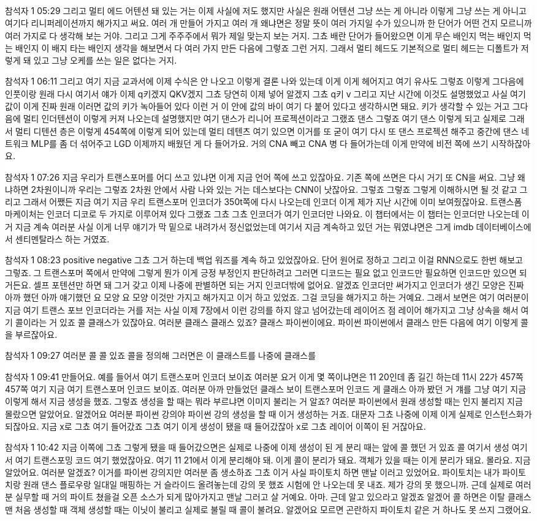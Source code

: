 참석자 1 05:29
그리고 멀티 에드 어텐션 돼 있는 거는 이제 사실에 저도 했지만 사실은 원래 어텐션 그냥 쓰는 게 아니라 이렇게 그냥 쓰는 게 아니고 여기다 리니퍼레이션까지 해가지고 써요.
여러 개 만들어 가지고 여러 개 왜냐면은 정말 뜻이 여러 가지일 수가 있으니까 한 단어가 어떤 건지 모르니까 여러 가지로 다 생각해 보는 거야.
그리고 그게 주주주에서 뭐가 제일 맞는지 보는 거지.
그쵸 배란 단어가 들어왔으면 이게 무슨 배인지 먹는 배인지 먹는 배인지 이 배지 타는 배인지 생각을 해보면서 다 여러 가지 만든 다음에 그렇죠 그런 거지.
그래서 멀티 헤드도 기본적으로 멀티 헤드는 디폴트가 저렇게 돼 있고 그냥 오케를 쓰는 일은 없다는 거지.

참석자 1 06:11
그리고 여기 지금 교과서에 이제 수식은 안 나오고 이렇게 결론 나와 있는데 이게 이게 헤어지고 여기 유사도 그렇죠 이렇게 그다음에 인풋이랑 원래 다시 여기서 얘가 이제 q키겠지 QKV겠지 그쵸 당연히 이제 넣어 알겠지 그쵸 q키 v 그리고 지난 시간에 이것도 설명했었고 사실 여기 값이 이게 진짜 원래 이러면 값의 키가 녹아들어 있다 이런 거 이 안에 값의 바이 여기 다 붙어 있다고 생각하시면 돼요.
키가 생각할 수 있는 거고 그다음에 멀티 인더텐션이 이렇게 커져 나오는데 설명했지만 여기 댄스가 리니어 프로젝션이라고 그랬죠 댄스 그렇죠 여기 댄스 이렇게 되고 실제로 그래서 멀티 디텐션 층은 이렇게 454쪽에 이렇게 되어 있는데 멀티 데텐츠 여기 있으면 이거를 또 굳이 여기 다시 또 댄스 프로젝션 해주고 중간에 댄스 네트워크 MLP를 좀 더 섞어주고 LGD 이제까지 배웠던 게 다 들어가요.
거의 CNA 빼고 CNA 병 다 들어가는데 이게 만약에 비전 쪽에 쓰기 시작하잖아요.

참석자 1 07:26
지금 우리가 트랜스포머를 어디 쓰고 있냐면 이게 지금 언어 쪽에 쓰고 있잖아요.
기존 쪽에 쓰면은 다시 거기 또 CN을 써요. 그냥 왜냐하면 2차원이니까 우리는 그렇죠 2차원 안에서 사람 나와 있는 거는 데스보다는 CNN이 낫잖아요.
그렇죠 그렇죠 그렇게 이해하시면 될 것 같고 그리고 그래서 어쨌든 지금 여기 지금 우리 트랜스포머 인코더가 350t쪽에 다시 나오는데 인코더 이게 제가 지난 시간에 이미 보여줬잖아요.
트랜스폼 마케이처는 인코더 디코로 두 가지로 이루어져 있다 그랬죠 그쵸 그쵸 인코더가 여기 인코더만 나와요.
이 챕터에서는 이 챕터는 인코더만 나오는데 이거 지금 계속 여러분 사실 이게 너무 얘기가 막 밑으로 내려가서 정신없었는데 여기서 지금 계속하고 있던 거는 뭐였냐면은 그게 imdb 데이터베이스에서 센티멘탈라스 하는 거였죠.

참석자 1 08:23
positive negative 그쵸 그거 하는데 백업 워즈를 계속 하고 있었잖아요.
단어 원어로 정하고 그리고 이걸 RNN으로도 한번 해보고 그렇죠.
그 트랜스포머 쪽에서 만약에 그렇게 뭔가 이게 긍정 부정인지 판단하려고 그러면 디코드는 필요 없고 인코드만 필요하면 인코드만 있으면 되거든요.
셀프 포텐션만 하면 돼 그거 갖고 이제 나중에 판별하면 되는 거지 인코더밖에 없어요.
알겠죠 인코더만 써가지고 인코더가 생긴 모양은 진짜 아까 했던 아까 얘기했던 요 모양 요 모양 이것만 가지고 해가지고 이거 하고 있었죠.
그걸 코딩을 해가지고 하는 거예요. 그래서 보면은 여기 여러분이 지금 여기 트랜스 포브 인코더라는 거를 저는 사실 이제 7장에서 이런 강의를 하지 않고 넘어갔는데 레이어즈 점 레이어 해가지고 그냥 상속을 해서 여기 콜이라는 거 있죠 콜 클래스가 있잖아요.
여러분 클래스 클래스 있죠? 클래스 파이썬이에요.
파이썬 파이썬에서 클래스 만든 다음에 여기 이렇게 콜을 부르잖아요.

참석자 1 09:27
여러분 콜 콜 있죠 콜을 정의해 그러면은 이 클래스트를 나중에 클래스를

참석자 1 09:41
만들어요. 예를 들어서 여기 트랜스포머 인코더 보이죠 여러분 요거 이게 몇 쪽이냐면은 11 20인데 좀 길긴 하는데 11시 22가 457쪽 457쪽 여기 지금 여기 트랜스포머 인코드 보이죠.
여러분 아까 만들었던 클래스 보이 트랜스포머 인코드 게 클래스 아까 봤던 거 걔를 그냥 여기 지금 이렇게 해서 지금 생성을 했죠.
그렇죠 생성을 할 때는 뭐라 부르냐면 이미지 불리는 거 알죠?
여러분 파이썬에서 원래 생성할 때는 인지 불리지 지금 몰랐으면 알았어요.
알겠어요 여러분 파이썬 강의야 파이썬 강의 생성을 할 때 이거 생성하는 거죠.
대문자 그쵸 나중에 이제 이게 실제로 인스턴스화가 되잖아요.
지금 x로 그쵸 여기 들어갔죠 그쵸 여기 이게 생성이 됐을 때 들어갔잖아 x로 그쵸 레이어 이쪽이 된 거잖아요.

참석자 1 10:42
지금 이쪽에 그쵸 그렇게 됐을 때 들어갔으면은 실제로 나중에 이제 생성이 된 게 분리 때는 앞에 콜 했던 거 있죠 콜 여기서 생성 여기서 여기 트랜스포밍 코드 여기 했었잖아요.
여기 11 21에서 이게 분리해야 돼. 이게 콜이 분리가 돼요.
객체가 있을 때는 이게 분리가 돼요. 몰라요. 지금 알았어요.
여러분 알겠죠? 이거를 파이썬 강의지만 여러분 좀 생소하죠 그쵸 이거 사실 파이토치 하면 맨날 이러고 있었어요.
파이토치는 내가 파이토치랑 원래 댄스 플로우랑 일대일 매핑하는 거 슬라이드 올려놓는데 강의 못 했죠 시험에 안 나오는데 못 내죠.
제가 강의 못 했으니까. 근데 실제로 여러분 실무할 때 거의 파이트 쳤을걸 오픈 소스가 되게 많아가지고 맨날 그러고 살 거예요.
아마. 근데 알고 있으라고 알겠죠 알겠어 콜 하면은 이탈 클래스 맨 처음 생성할 때 객체 생성할 때는 이닛이 불리고 실제로 불릴 때 콜이 불려요.
알겠어요 모르면 곤란하지 파이토치 같은 거 하나도 못 쓰지 그랬어요.
